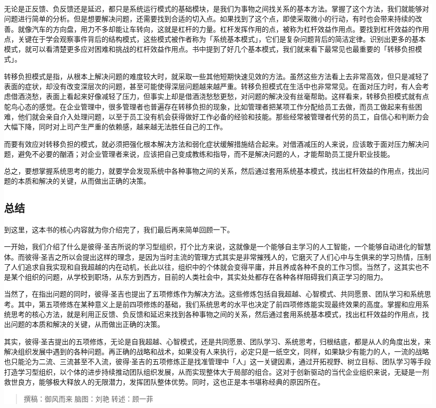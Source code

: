 无论是正反馈、负反馈还是延迟，都只是系统运行模式的基础模块，是我们为事物之间找关系的基本方法。掌握了这个方法，我们就能够对问题进行简单的分析。但是想要解决问题，还需要找到合适的切入点。如果找到了这个点，即使采取微小的行动，有时也会带来持续的改善。就像汽车的方向盘，用力不多却能让车转向，这就是杠杆的力量。杠杆发挥作用的点，被称为杠杆效益作用点。要找到杠杆效益的作用点，关键在于学会观察事件背后的结构模式，这些模式被作者称为「系统基本模式」，它们是复杂问题背后的简洁定律。识别出更多的基本模式，就可以看清楚更多应对困难和挑战的杠杆效益作用点。书中提到了好几个基本模式，我们就来看下最常见也最重要的「转移负担模式」。

转移负担模式是指，从根本上解决问题的难度较大时，就采取一些其他短期快速见效的方法。虽然这些方法看上去非常高效，但只是减轻了表面的症状，却没有改变深层次的问题，甚至可能使得深层问题越来越严重。转移负担模式在生活中也非常常见。在面对压力时，有人会考虑借酒浇愁，表面上看起来好像减轻了压力，但事实上却是借酒浇愁愁更愁，对问题的解决没有丝毫帮助。这样看来，转移负担模式就有点鸵鸟心态的感觉。在企业管理中，很多管理者也普遍存在转移负担的现象，比如管理者把某项工作分配给员工去做，而员工做起来有些困难，他们就会亲自介入处理问题，以至于员工没有机会获得做好工作必备的经验和技能。那些经常被管理者代劳的员工，自信心和判断力会大幅下降，同时对上司产生严重的依赖感，越来越无法胜任自己的工作。

而要有效应对转移负担的模式，就必须把强化根本解决方法和弱化症状缓解措施结合起来。对借酒减压的人来说，应该敢于面对压力解决问题，避免不必要的酗酒；对企业管理者来说，应该把自己变成教练和指导，而不是解决问题的人，才能帮助员工提升职业技能。

总之，要想掌握系统思考的能力，就要学会发现系统中各种事物之间的关系，然后通过套用系统基本模式，找出杠杆效益的作用点，找出问题的本质和解决的关键，从而做出正确的决策。

## 总结
到这里，这本书的核心内容就为你介绍完了，我们最后再来简单回顾一下。

一开始，我们介绍了什么是彼得·圣吉所说的学习型组织，打个比方来说，这就像是一个能够自主学习的人工智能，一个能够自动进化的智慧体。而彼得·圣吉之所以会提出这样的理念，是因为当时主流的管理方式其实是非常摧残人的，它磨灭了人们心中与生俱来的学习热情，压制了人们追求自我实现和自我超越的内在动机，长此以往，组织中的个体就会变得平庸，并且养成各种不良的工作习惯。当然了，这其实也不是某个组织的问题，从学校到职场，从东方到西方，目前的人类社会中，其实处处都存在各种各样阻碍我们真正学习的阻力。

当然了，在指出问题的同时，彼得·圣吉也提出了五项修炼作为解决方法。这些修炼包括自我超越、心智模式、共同愿景、团队学习和系统思考。其中，第五项修炼在某种意义上是前四项修炼的基础，我们系统思考的水平也决定了前四项修炼能实现最终效果的高度。掌握和应用系统思考的核心方法，就是利用正反馈、负反馈和延迟来找到各种事物之间的关系，然后通过套用系统基本模式，找出杠杆效益的作用点，找出问题的本质和解决的关键，从而做出正确的决策。

其实，彼得·圣吉提出的五项修炼，无论是自我超越、心智模式，还是共同愿景、团队学习、系统思考，归根结底，都是从人的角度出发，来解决组织发展中遇到的各种问题。再正确的战略和战术，如果没有人来执行，必定只是一纸空文，同样，如果缺少有能力的人，一流的战略也只能沦为二流、三流甚至不入流，彼得·圣吉的五项修炼正是找准管理中「人」这一关键因素，通过开拓视野、树立目标、团队学习等手段打造学习型组织，以个体的进步持续推动团队组织发展，从而实现整体大于局部的组合。这对于创新驱动的当代企业组织来说，无疑是一剂救世良方，能够极大释放人的无限潜力，发挥团队整体优势。同时，这也正是本书堪称经典的原因所在。

> 撰稿：御风而来
脑图：刘艳
转述：顾一菲